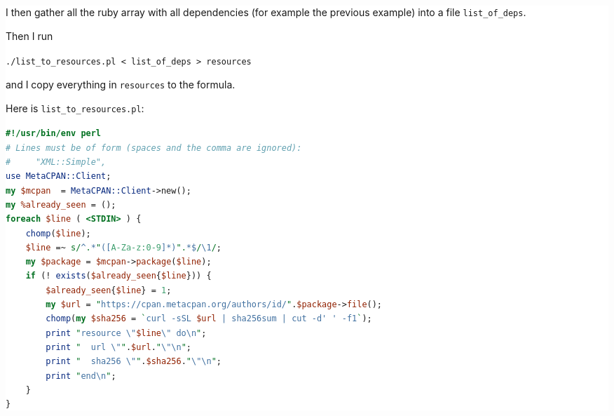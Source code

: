 I then gather all the ruby array with all dependencies (for example the
previous example) into a file `list_of_deps`.

Then I run

    ./list_to_resources.pl < list_of_deps > resources

and I copy everything in `resources` to the formula.

Here is `list_to_resources.pl`:

```perl
#!/usr/bin/env perl
# Lines must be of form (spaces and the comma are ignored):
#     "XML::Simple",
use MetaCPAN::Client;
my $mcpan  = MetaCPAN::Client->new();
my %already_seen = ();
foreach $line ( <STDIN> ) {
    chomp($line);
    $line =~ s/^.*"([A-Za-z:0-9]*)".*$/\1/;
    my $package = $mcpan->package($line);
    if (! exists($already_seen{$line})) {
        $already_seen{$line} = 1;
        my $url = "https://cpan.metacpan.org/authors/id/".$package->file();
        chomp(my $sha256 = `curl -sSL $url | sha256sum | cut -d' ' -f1`);
        print "resource \"$line\" do\n";
        print "  url \"".$url."\"\n";
        print "  sha256 \"".$sha256."\"\n";
        print "end\n";
    }
}
```


[gitlab]: https://gitlab.com/jojo_boulix/auto-multiple-choice
[homepage]: https://www.auto-multiple-choice.net/index.en
[portfile]: https://github.com/macports/macports-ports/blob/master/x11/auto-multiple-choice/Portfile
[pr53]: https://bitbucket.org/auto-multiple-choice/auto-multiple-choice/pull-requests/53/amc-detect-fix-errors-with-opencv-341-by
[mercurial]: https://bitbucket.org/auto-multiple-choice/auto-multiple-choice
[uninstall-brew]: https://github.com/Homebrew/install
[ansible.rb]: https://github.com/Homebrew/homebrew-core/blob/master/Formula/ansible.rb
[issue-reduce-button]: https://github.com/maelvls/homebrew-amc/issues/18
[issues]: https://github.com/maelvls/homebrew-amc/issues
[gtk-craches]: https://bitbucket.org/auto-multiple-choice/auto-multiple-choice/pull-requests/43/fix-the-assertion-failed-when-readding-an/diff#comment-53125101
[macports]: https://github.com/macports/macports-ports/blob/d894802c28bda4045d956f327b3d5af89576bb22/x11/auto-multiple-choice/Portfile